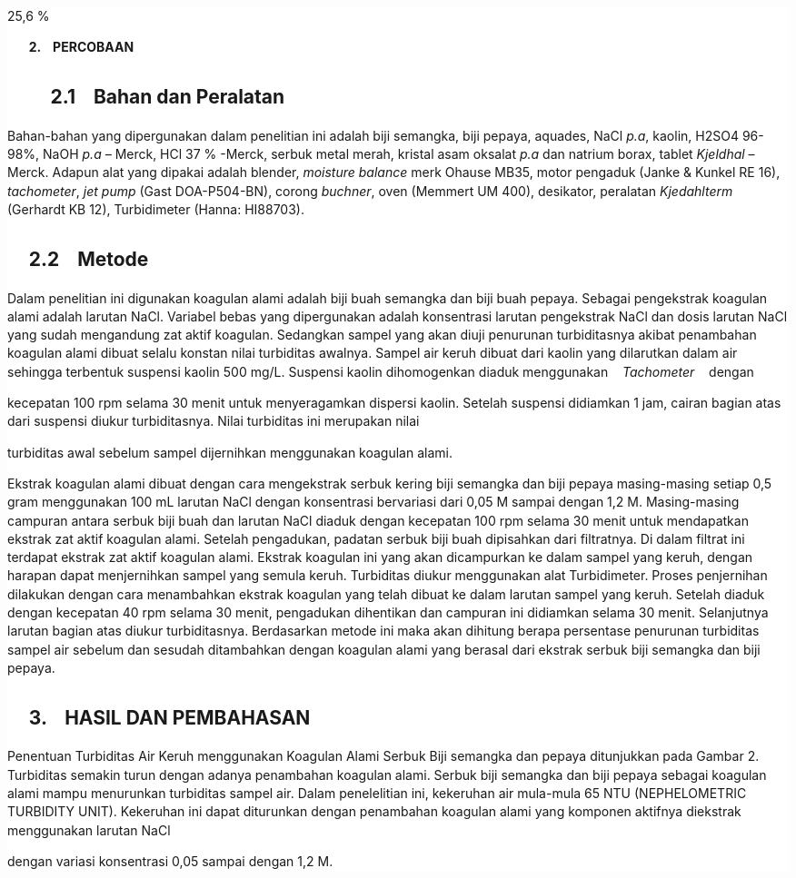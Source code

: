 <p><span class="font7">25,6 %</span></p></td></tr>
</table>
<ul style="list-style:none;"><li>
<p><span class="font7" style="font-weight:bold;">2. &nbsp;&nbsp;&nbsp;PERCOBAAN</span></p>
<ul style="list-style:none;">
<li>
<h2><a name="bookmark2"></a><span class="font7" style="font-weight:bold;"><a name="bookmark3"></a>2.1 &nbsp;&nbsp;&nbsp;Bahan dan Peralatan</span></h2></li></ul></li></ul>
<p><span class="font7">Bahan-bahan yang dipergunakan dalam penelitian ini adalah biji semangka, biji pepaya, aquades, NaCl </span><span class="font7" style="font-style:italic;">p.a</span><span class="font7">, kaolin, H</span><span class="font4">2</span><span class="font7">SO</span><span class="font4">4 </span><span class="font7">96-98%, NaOH </span><span class="font7" style="font-style:italic;">p.a –</span><span class="font7"> Merck, HCl 37 % -Merck, serbuk metal merah, kristal asam oksalat </span><span class="font7" style="font-style:italic;">p.a</span><span class="font7"> dan natrium borax, tablet </span><span class="font7" style="font-style:italic;">Kjeldhal</span><span class="font7"> – Merck. Adapun alat yang dipakai adalah blender, </span><span class="font7" style="font-style:italic;">moisture balance </span><span class="font7">merk Ohause MB35, motor pengaduk (Janke &amp;&nbsp;Kunkel RE 16), </span><span class="font7" style="font-style:italic;">tachometer</span><span class="font7">, </span><span class="font7" style="font-style:italic;">jet pump</span><span class="font7"> (Gast DOA-P504-BN), corong </span><span class="font7" style="font-style:italic;">buchner</span><span class="font7">, oven (Memmert UM 400), desikator, peralatan </span><span class="font7" style="font-style:italic;">Kjedahlterm</span><span class="font7"> (Gerhardt KB 12), Turbidimeter (Hanna: HI88703).</span></p>
<ul style="list-style:none;"><li>
<h2><a name="bookmark4"></a><span class="font7" style="font-weight:bold;"><a name="bookmark5"></a>2.2 &nbsp;&nbsp;&nbsp;Metode</span></h2></li></ul>
<p><span class="font7">Dalam penelitian ini digunakan koagulan alami adalah biji buah semangka dan biji buah pepaya. Sebagai pengekstrak koagulan alami adalah larutan NaCl. Variabel bebas yang dipergunakan adalah konsentrasi larutan pengekstrak NaCl dan dosis larutan NaCl yang sudah mengandung zat aktif koagulan. Sedangkan sampel yang akan diuji penurunan turbiditasnya akibat penambahan koagulan alami dibuat selalu konstan nilai turbiditas awalnya. Sampel air keruh dibuat dari kaolin yang dilarutkan dalam air sehingga terbentuk suspensi kaolin 500 mg/L. Suspensi kaolin dihomogenkan diaduk menggunakan &nbsp;&nbsp;&nbsp;</span><span class="font7" style="font-style:italic;">Tachometer</span><span class="font7"> &nbsp;&nbsp;&nbsp;dengan</span></p>
<p><span class="font7">kecepatan 100 rpm selama 30 menit untuk menyeragamkan dispersi kaolin. Setelah suspensi didiamkan 1 jam, cairan bagian atas dari suspensi diukur turbiditasnya. Nilai turbiditas ini merupakan nilai</span></p>
<p><span class="font7">turbiditas awal sebelum sampel dijernihkan menggunakan koagulan alami.</span></p>
<p><span class="font7">Ekstrak koagulan alami dibuat dengan cara mengekstrak serbuk kering biji semangka dan biji pepaya masing-masing setiap 0,5 gram menggunakan 100 mL larutan NaCl dengan konsentrasi bervariasi dari 0,05 M sampai dengan 1,2 M. Masing-masing campuran antara serbuk biji buah dan larutan NaCl diaduk dengan kecepatan 100 rpm selama 30 menit untuk mendapatkan ekstrak zat aktif koagulan alami. Setelah pengadukan, padatan serbuk biji buah dipisahkan dari filtratnya. Di dalam filtrat ini terdapat ekstrak zat aktif koagulan alami. Ekstrak koagulan ini yang akan dicampurkan ke dalam sampel yang keruh, dengan harapan dapat menjernihkan sampel yang semula keruh. Turbiditas diukur menggunakan alat Turbidimeter. Proses penjernihan dilakukan dengan cara menambahkan ekstrak koagulan yang telah dibuat ke dalam larutan sampel yang keruh. Setelah diaduk dengan kecepatan 40 rpm selama 30 menit, pengadukan dihentikan dan campuran ini didiamkan selama 30 menit. Selanjutnya larutan bagian atas diukur turbiditasnya. Berdasarkan metode ini maka akan dihitung berapa persentase penurunan turbiditas sampel air sebelum dan sesudah ditambahkan dengan koagulan alami yang berasal dari ekstrak serbuk biji semangka dan biji pepaya.</span></p>
<ul style="list-style:none;"><li>
<h2><a name="bookmark6"></a><span class="font7" style="font-weight:bold;"><a name="bookmark7"></a>3. &nbsp;&nbsp;&nbsp;HASIL DAN PEMBAHASAN</span></h2></li></ul>
<p><span class="font7">Penentuan Turbiditas Air Keruh menggunakan Koagulan Alami Serbuk Biji semangka dan pepaya ditunjukkan pada Gambar 2. Turbiditas semakin turun dengan adanya penambahan koagulan alami. Serbuk biji semangka dan biji pepaya sebagai koagulan alami mampu menurunkan turbiditas sampel air. Dalam penelelitian ini, kekeruhan air mula-mula 65 NTU (NEPHELOMETRIC TURBIDITY UNIT). Kekeruhan ini dapat diturunkan dengan penambahan koagulan alami yang komponen aktifnya diekstrak menggunakan larutan NaCl</span></p>
<p><span class="font7">dengan variasi konsentrasi 0,05 sampai dengan 1,2 M.</span></p>